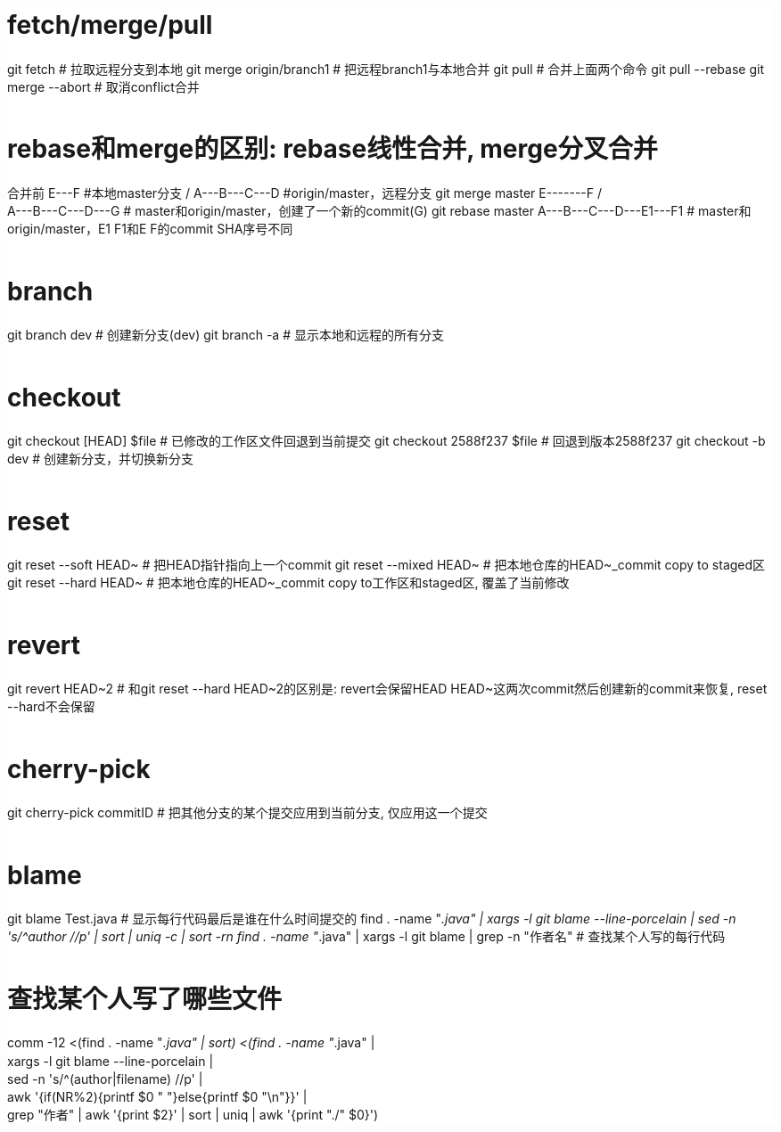 # fetch/merge/pull
git fetch                 # 拉取远程分支到本地
git merge origin/branch1  # 把远程branch1与本地合并
git pull                  # 合并上面两个命令
git pull --rebase
git merge --abort         # 取消conflict合并

# rebase和merge的区别: rebase线性合并, merge分叉合并
合并前
		  E---F  #本地master分支
		 /
	A---B---C---D  #origin/master，远程分支
git merge master
		  E-------F
		 /         \
	A---B---C---D---G  # master和origin/master，创建了一个新的commit(G)
git rebase master
	A---B---C---D---E1---F1  # master和origin/master，E1 F1和E F的commit SHA序号不同

# branch
git branch dev  # 创建新分支(dev)
git branch -a  # 显示本地和远程的所有分支

# checkout
git checkout [HEAD] $file    # 已修改的工作区文件回退到当前提交
git checkout 2588f237 $file  # 回退到版本2588f237
git checkout -b dev          # 创建新分支，并切换新分支

# reset
git reset --soft  HEAD~  # 把HEAD指针指向上一个commit
git reset --mixed HEAD~  # 把本地仓库的HEAD~_commit copy to staged区
git reset --hard  HEAD~  # 把本地仓库的HEAD~_commit copy to工作区和staged区, 覆盖了当前修改

# revert
git revert HEAD~2  # 和git reset --hard HEAD~2的区别是: revert会保留HEAD HEAD~这两次commit然后创建新的commit来恢复, reset --hard不会保留

# cherry-pick
git cherry-pick commitID  # 把其他分支的某个提交应用到当前分支, 仅应用这一个提交

# blame
git blame Test.java  # 显示每行代码最后是谁在什么时间提交的
find . -name "*.java" | xargs -l git blame --line-porcelain | sed -n 's/^author //p' | sort | uniq -c | sort -rn
find . -name "*.java" | xargs -l git blame | grep -n "作者名"  # 查找某个人写的每行代码
# 查找某个人写了哪些文件
comm -12 <(find . -name "*.java" | sort) <(find . -name "*.java" | \
	xargs -l git blame --line-porcelain | \
	sed -n 's/^\(author\|filename\) //p' | \
	awk '{if(NR%2){printf $0 " "}else{printf $0 "\n"}}' | \
	grep "作者" | awk '{print $2}' | sort | uniq | awk '{print "./" $0}')
